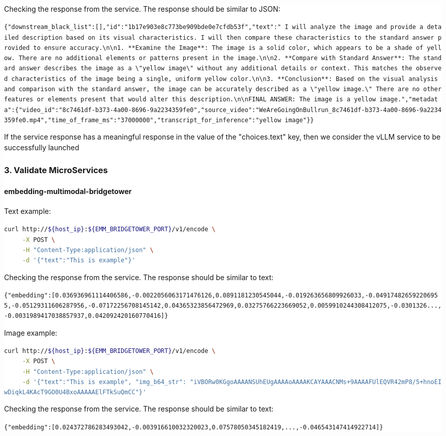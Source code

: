 Checking the response from the service. The response should be similar to JSON:

```textmate
{"downstream_black_list":[],"id":"1b17e903e8c773be909bde0e7cfdb53f","text":" I will analyze the image and provide a detailed description based on its visual characteristics. I will then compare these characteristics to the standard answer provided to ensure accuracy.\n\n1. **Examine the Image**: The image is a solid color, which appears to be a shade of yellow. There are no additional elements or patterns present in the image.\n\n2. **Compare with Standard Answer**: The standard answer describes the image as a \"yellow image\" without any additional details or context. This matches the observed characteristics of the image being a single, uniform yellow color.\n\n3. **Conclusion**: Based on the visual analysis and comparison with the standard answer, the image can be accurately described as a \"yellow image.\" There are no other features or elements present that would alter this description.\n\nFINAL ANSWER: The image is a yellow image.","metadata":{"video_id":"8c7461df-b373-4a00-8696-9a2234359fe0","source_video":"WeAreGoingOnBullrun_8c7461df-b373-4a00-8696-9a2234359fe0.mp4","time_of_frame_ms":"37000000","transcript_for_inference":"yellow image"}}
```

If the service response has a meaningful response in the value of the "choices.text" key,
then we consider the vLLM service to be successfully launched

### 3. Validate MicroServices

#### embedding-multimodal-bridgetower

Text example:

```bash
curl http://${host_ip}:${EMM_BRIDGETOWER_PORT}/v1/encode \
     -X POST \
     -H "Content-Type:application/json" \
     -d '{"text":"This is example"}'
```

Checking the response from the service. The response should be similar to text:

```textmate
{"embedding":[0.036936961114406586,-0.0022056063171476126,0.0891181230545044,-0.019263656809926033,-0.049174826592206955,-0.05129311606287956,-0.07172256708145142,0.04365323856472969,0.03275766223669052,0.0059910244308412075,-0.0301326...,-0.0031989417038857937,0.042092420160770416]}
```

Image example:

```bash
curl http://${host_ip}:${EMM_BRIDGETOWER_PORT}/v1/encode \
     -X POST \
     -H "Content-Type:application/json" \
     -d '{"text":"This is example", "img_b64_str": "iVBORw0KGgoAAAANSUhEUgAAAAoAAAAKCAYAAACNMs+9AAAAFUlEQVR42mP8/5+hnoEIwDiqkL4KAcT9GO0U4BxoAAAAAElFTkSuQmCC"}'
```

Checking the response from the service. The response should be similar to text:

```textmate
{"embedding":[0.024372786283493042,-0.003916610032320023,0.07578050345182419,...,-0.046543147414922714]}
```
